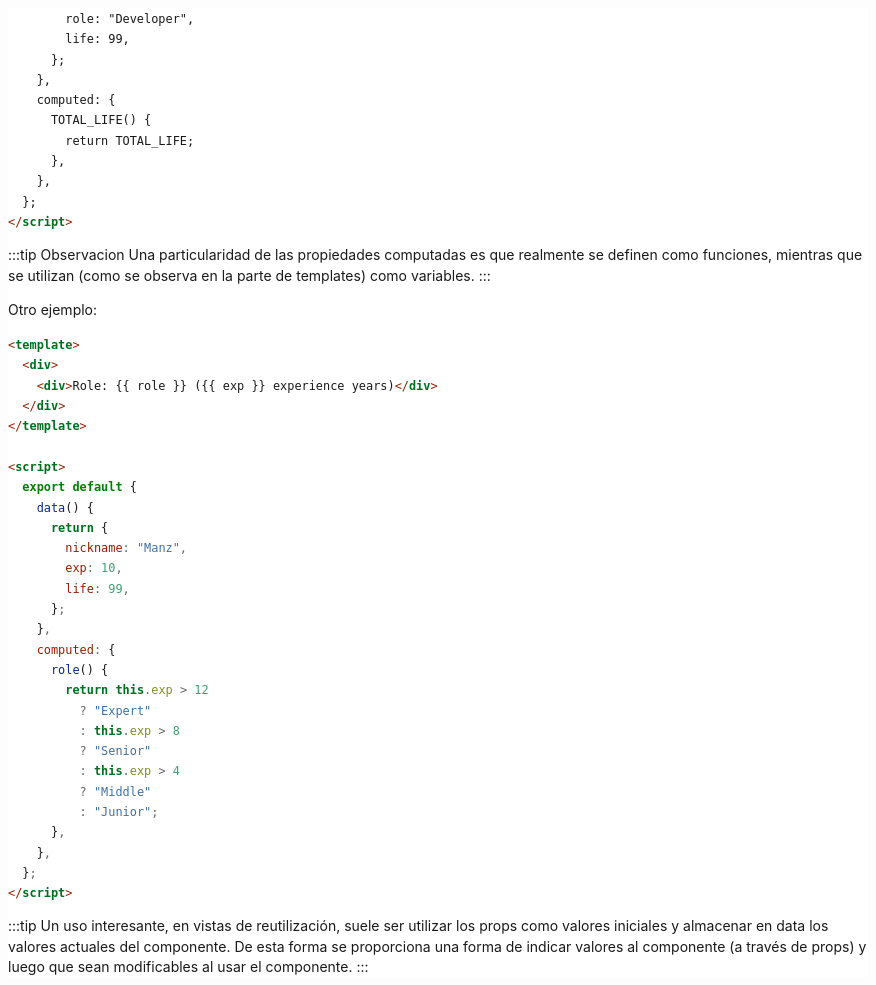 ```html
        role: "Developer",
        life: 99,
      };
    },
    computed: {
      TOTAL_LIFE() {
        return TOTAL_LIFE;
      },
    },
  };
</script>
```

:::tip Observacion
Una particularidad de las propiedades computadas es que realmente se definen como funciones, mientras que se utilizan (como se observa en la parte de templates) como variables.
:::

Otro ejemplo:

```html
<template>
  <div>
    <div>Role: {{ role }} ({{ exp }} experience years)</div>
  </div>
</template>

<script>
  export default {
    data() {
      return {
        nickname: "Manz",
        exp: 10,
        life: 99,
      };
    },
    computed: {
      role() {
        return this.exp > 12
          ? "Expert"
          : this.exp > 8
          ? "Senior"
          : this.exp > 4
          ? "Middle"
          : "Junior";
      },
    },
  };
</script>
```

:::tip
Un uso interesante, en vistas de reutilización, suele ser utilizar los props como valores iniciales y almacenar en data los valores actuales del componente. De esta forma se proporciona una forma de indicar valores al componente (a través de props) y luego que sean modificables al usar el componente.
:::
